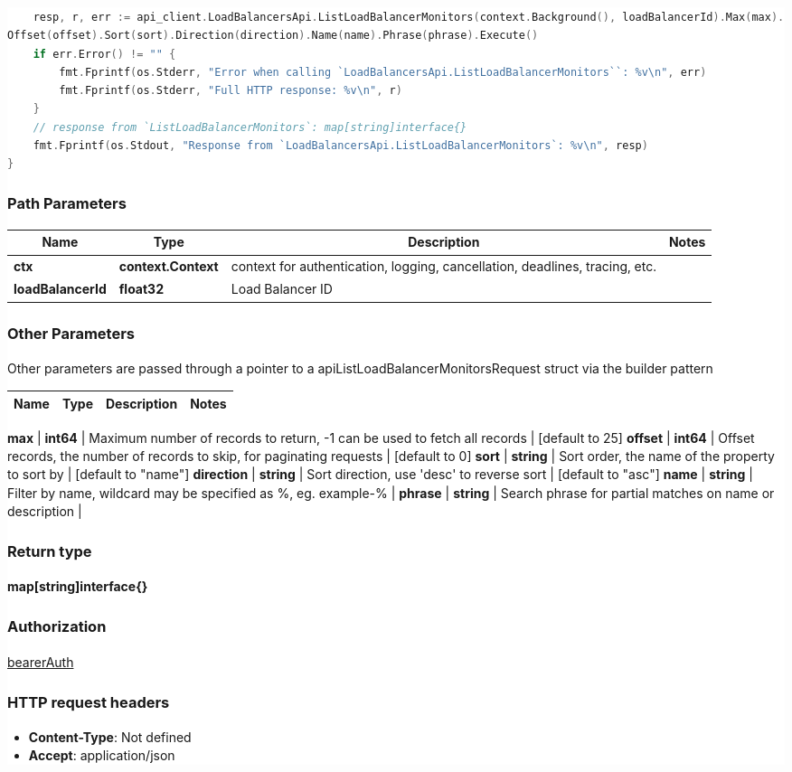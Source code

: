 ```go
    resp, r, err := api_client.LoadBalancersApi.ListLoadBalancerMonitors(context.Background(), loadBalancerId).Max(max).Offset(offset).Sort(sort).Direction(direction).Name(name).Phrase(phrase).Execute()
    if err.Error() != "" {
        fmt.Fprintf(os.Stderr, "Error when calling `LoadBalancersApi.ListLoadBalancerMonitors``: %v\n", err)
        fmt.Fprintf(os.Stderr, "Full HTTP response: %v\n", r)
    }
    // response from `ListLoadBalancerMonitors`: map[string]interface{}
    fmt.Fprintf(os.Stdout, "Response from `LoadBalancersApi.ListLoadBalancerMonitors`: %v\n", resp)
}
```

### Path Parameters


Name | Type | Description  | Notes
------------- | ------------- | ------------- | -------------
**ctx** | **context.Context** | context for authentication, logging, cancellation, deadlines, tracing, etc.
**loadBalancerId** | **float32** | Load Balancer ID | 

### Other Parameters

Other parameters are passed through a pointer to a apiListLoadBalancerMonitorsRequest struct via the builder pattern


Name | Type | Description  | Notes
------------- | ------------- | ------------- | -------------

 **max** | **int64** | Maximum number of records to return, -1 can be used to fetch all records | [default to 25]
 **offset** | **int64** | Offset records, the number of records to skip, for paginating requests | [default to 0]
 **sort** | **string** | Sort order, the name of the property to sort by | [default to &quot;name&quot;]
 **direction** | **string** | Sort direction, use &#39;desc&#39; to reverse sort | [default to &quot;asc&quot;]
 **name** | **string** | Filter by name, wildcard may be specified as %, eg. example-% | 
 **phrase** | **string** | Search phrase for partial matches on name or description | 

### Return type

**map[string]interface{}**

### Authorization

[bearerAuth](../README.md#bearerAuth)

### HTTP request headers

- **Content-Type**: Not defined
- **Accept**: application/json
